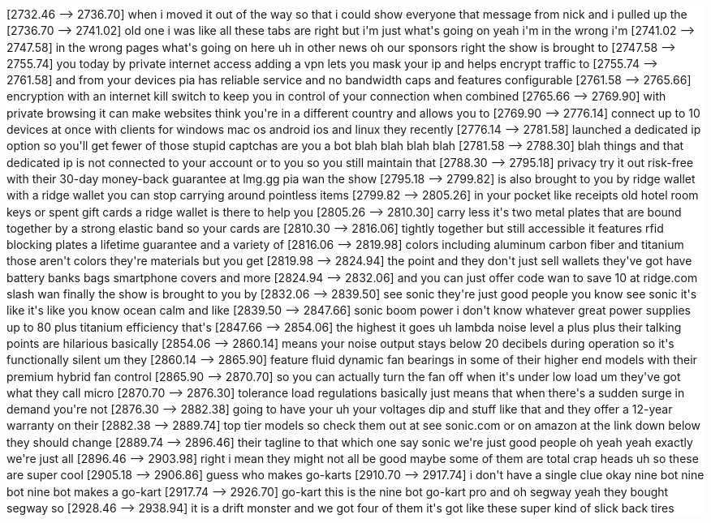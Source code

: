 [2732.46 --> 2736.70]  when i moved it out of the way so that i could show everyone that message from nick and i pulled up the
[2736.70 --> 2741.02]  old one i was like all these tabs are right but i'm just what's going on yeah i'm in the wrong i'm
[2741.02 --> 2747.58]  in the wrong pages what's going on here uh in other news oh our sponsors right the show is brought to
[2747.58 --> 2755.74]  you today by private internet access adding a vpn lets you mask your ip and helps encrypt traffic to
[2755.74 --> 2761.58]  and from your devices pia has reliable service and no bandwidth caps and features configurable
[2761.58 --> 2765.66]  encryption with an internet kill switch to keep you in control of your connection when combined
[2765.66 --> 2769.90]  with private browsing it can make websites think you're in a different country and allows you to
[2769.90 --> 2776.14]  connect up to 10 devices at once with clients for windows mac os android ios and linux they recently
[2776.14 --> 2781.58]  launched a dedicated ip option so you'll get fewer of those stupid captchas are you a bot blah blah blah blah
[2781.58 --> 2788.30]  blah things and that dedicated ip is not connected to your account or to you so you still maintain that
[2788.30 --> 2795.18]  privacy try it out risk-free with their 30-day money-back guarantee at lmg.gg pia wan the show
[2795.18 --> 2799.82]  is also brought to you by ridge wallet with a ridge wallet you can stop carrying around pointless items
[2799.82 --> 2805.26]  in your pocket like receipts old hotel room keys or spent gift cards a ridge wallet is there to help you
[2805.26 --> 2810.30]  carry less it's two metal plates that are bound together by a strong elastic band so your cards are
[2810.30 --> 2816.06]  tightly together but still accessible it features rfid blocking plates a lifetime guarantee and a variety of
[2816.06 --> 2819.98]  colors including aluminum carbon fiber and titanium those aren't colors they're materials but you get
[2819.98 --> 2824.94]  the point and they don't just sell wallets they've got have battery banks bags smartphone covers and more
[2824.94 --> 2832.06]  and you can just offer code wan to save 10 at ridge.com slash wan finally the show is brought to you by
[2832.06 --> 2839.50]  see sonic they're just good people you know see sonic it's like it's like you know ocean calm and like
[2839.50 --> 2847.66]  sonic boom power i don't know whatever great power supplies up to 80 plus titanium efficiency that's
[2847.66 --> 2854.06]  the highest it goes uh lambda noise level a plus plus their talking points are hilarious basically
[2854.06 --> 2860.14]  means your noise output stays below 20 decibels during operation so it's functionally silent um they
[2860.14 --> 2865.90]  feature fluid dynamic fan bearings in some of their higher end models with their premium hybrid fan control
[2865.90 --> 2870.70]  so you can actually turn the fan off when it's under low load um they've got what they call micro
[2870.70 --> 2876.30]  tolerance load regulations basically just means that when there's a sudden surge in demand you're not
[2876.30 --> 2882.38]  going to have your uh your voltages dip and stuff like that and they offer a 12-year warranty on their
[2882.38 --> 2889.74]  top tier models so check them out at see sonic.com or on amazon at the link down below they should change
[2889.74 --> 2896.46]  their tagline to that which one say sonic we're just good people oh yeah yeah exactly we're just all
[2896.46 --> 2903.98]  right i mean they might not all be good maybe some of them are total crap heads uh so these are super cool
[2905.18 --> 2906.86]  guess who makes go-karts
[2910.70 --> 2917.74]  i don't have a single clue okay nine bot nine bot nine bot makes a go-kart
[2917.74 --> 2926.70]  go-kart this is the nine bot go-kart pro and oh segway yeah they bought segway so
[2928.46 --> 2938.94]  it is a drift monster and we got four of them it's got like these super kind of slick back tires
